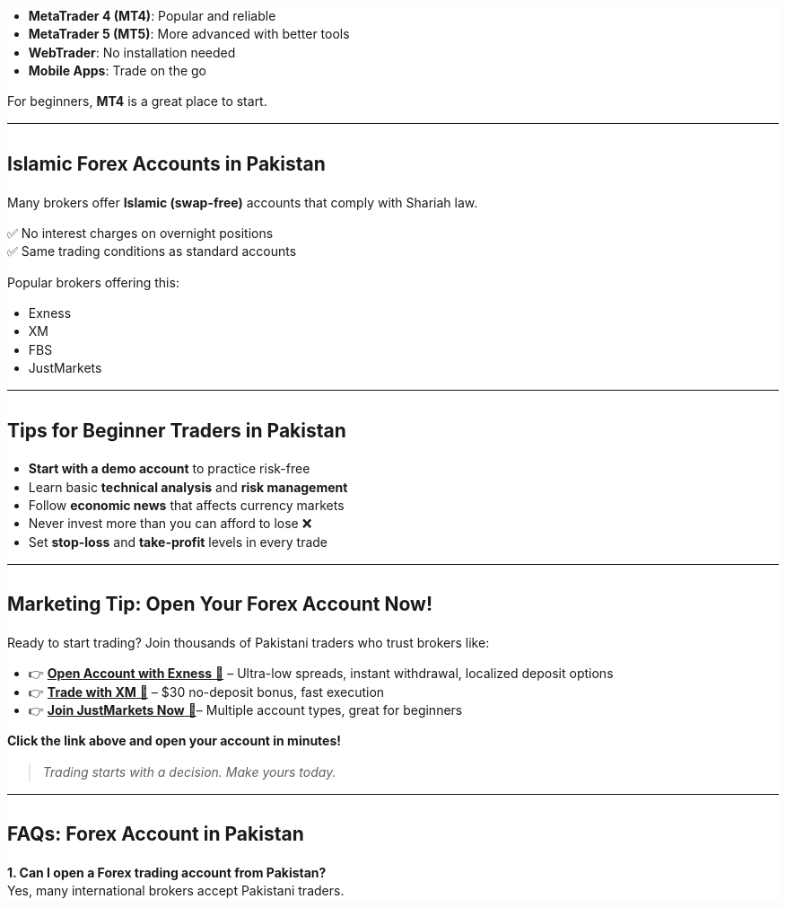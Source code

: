 - **MetaTrader 4 (MT4)**: Popular and reliable  
- **MetaTrader 5 (MT5)**: More advanced with better tools  
- **WebTrader**: No installation needed  
- **Mobile Apps**: Trade on the go  

For beginners, **MT4** is a great place to start.

---

## Islamic Forex Accounts in Pakistan

Many brokers offer **Islamic (swap-free)** accounts that comply with Shariah law.

✅ No interest charges on overnight positions  
✅ Same trading conditions as standard accounts

Popular brokers offering this:
- Exness  
- XM  
- FBS  
- JustMarkets

---

## Tips for Beginner Traders in Pakistan

- **Start with a demo account** to practice risk-free  
- Learn basic **technical analysis** and **risk management**  
- Follow **economic news** that affects currency markets  
- Never invest more than you can afford to lose ❌  
- Set **stop-loss** and **take-profit** levels in every trade

---

## Marketing Tip: Open Your Forex Account Now!

Ready to start trading? Join thousands of Pakistani traders who trust brokers like:

-  👉 [**Open Account with Exness** 🔗](https://one.exnesstrack.org/boarding/sign-up/a/newup2) – Ultra-low spreads, instant withdrawal, localized deposit options  
-  👉 [**Trade with XM** 🔗](https://clicks.pipaffiliates.com/c?c=589901&l=en&p=1) – $30 no-deposit bonus, fast execution  
-  👉 [**Join JustMarkets Now** 🔗](https://one.justmarkets.link/a/79iqw0j6nj/landing/quick-start)– Multiple account types, great for beginners

**Click the link above and open your account in minutes!**

> *Trading starts with a decision. Make yours today.*

---

## FAQs: Forex Account in Pakistan

**1. Can I open a Forex trading account from Pakistan?**  
Yes, many international brokers accept Pakistani traders.
